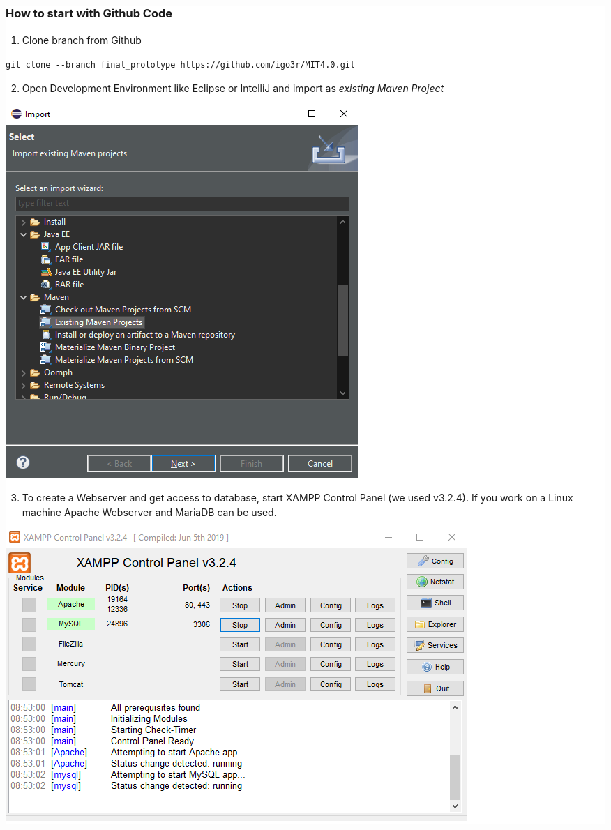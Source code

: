 
<a name="start" />

### How to start with Github Code

1. Clone branch from Github 

`` git clone --branch final_prototype https://github.com/igo3r/MIT4.0.git ``

2. Open Development Environment like Eclipse or IntelliJ and import as *existing Maven Project*

![Import Maven Project](/images/import.PNG)

3. To create a Webserver and get access to database, start XAMPP Control Panel (we used v3.2.4). If you work on a Linux machine Apache Webserver and MariaDB can be used. 

![XAMPP Control Panel](/images/xampp.PNG)
